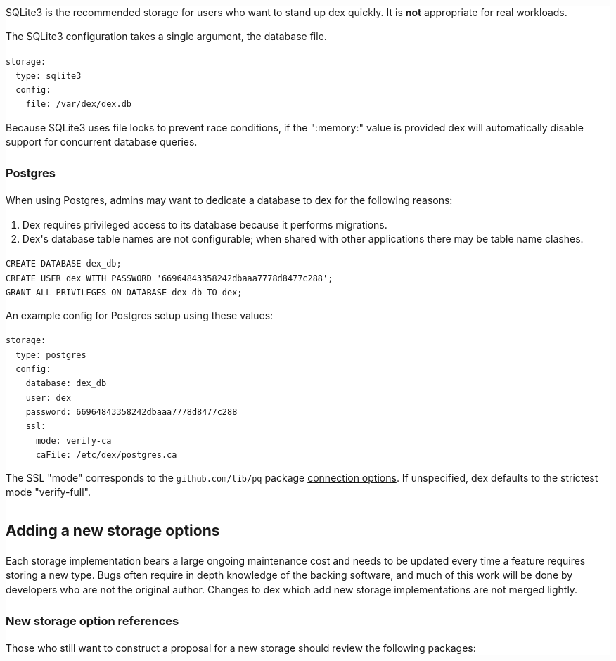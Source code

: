 SQLite3 is the recommended storage for users who want to stand up dex quickly. It is __not__ appropriate for real workloads.

The SQLite3 configuration takes a single argument, the database file.

```
storage:
  type: sqlite3
  config:
    file: /var/dex/dex.db
```

Because SQLite3 uses file locks to prevent race conditions, if the ":memory:" value is provided dex will automatically disable support for concurrent database queries.

### Postgres

When using Postgres, admins may want to dedicate a database to dex for the following reasons:

1. Dex requires privileged access to its database because it performs migrations.
2. Dex's database table names are not configurable; when shared with other applications there may be table name clashes.

```
CREATE DATABASE dex_db;
CREATE USER dex WITH PASSWORD '66964843358242dbaaa7778d8477c288';
GRANT ALL PRIVILEGES ON DATABASE dex_db TO dex;
```

An example config for Postgres setup using these values:

```
storage:
  type: postgres
  config:
    database: dex_db
    user: dex
    password: 66964843358242dbaaa7778d8477c288
    ssl:
      mode: verify-ca
      caFile: /etc/dex/postgres.ca
```

The SSL "mode" corresponds to the `github.com/lib/pq` package [connection options][psql-conn-options]. If unspecified, dex defaults to the strictest mode "verify-full".

## Adding a new storage options

Each storage implementation bears a large ongoing maintenance cost and needs to be updated every time a feature requires storing a new type. Bugs often require in depth knowledge of the backing software, and much of this work will be done by developers who are not the original author. Changes to dex which add new storage implementations are not merged lightly.

### New storage option references

Those who still want to construct a proposal for a new storage should review the following packages:


[issues-transaction-tests]: https://github.com/coreos/dex/issues/600
[k8s-api]: https://github.com/kubernetes/kubernetes/blob/master/docs/devel/api-conventions.md#concurrency-control-and-consistency
[psql-conn-options]: https://godoc.org/github.com/lib/pq#hdr-Connection_String_Parameters
[crd]: https://kubernetes.io/docs/tasks/access-kubernetes-api/extend-api-custom-resource-definitions/